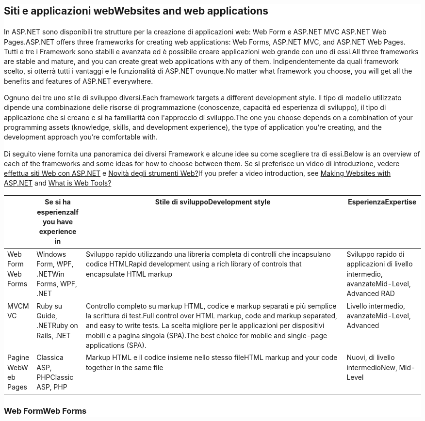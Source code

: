 ## <a name="websites-and-web-applications"></a><span data-ttu-id="0567a-110">Siti e applicazioni web</span><span class="sxs-lookup"><span data-stu-id="0567a-110">Websites and web applications</span></span>

 <span data-ttu-id="0567a-111">In ASP.NET sono disponibili tre strutture per la creazione di applicazioni web: Web Form e ASP.NET MVC ASP.NET Web Pages.</span><span class="sxs-lookup"><span data-stu-id="0567a-111">ASP.NET offers three frameworks for creating web applications: Web Forms, ASP.NET MVC, and ASP.NET Web Pages.</span></span> <span data-ttu-id="0567a-112">Tutti e tre i Framework sono stabili e avanzata ed è possibile creare applicazioni web grande con uno di essi.</span><span class="sxs-lookup"><span data-stu-id="0567a-112">All three frameworks are stable and mature, and you can create great web applications with any of them.</span></span> <span data-ttu-id="0567a-113">Indipendentemente da quali framework scelto, si otterrà tutti i vantaggi e le funzionalità di ASP.NET ovunque.</span><span class="sxs-lookup"><span data-stu-id="0567a-113">No matter what framework you choose, you will get all the benefits and features of ASP.NET everywhere.</span></span>

<span data-ttu-id="0567a-114">Ognuno dei tre uno stile di sviluppo diversi.</span><span class="sxs-lookup"><span data-stu-id="0567a-114">Each framework targets a different development style.</span></span> <span data-ttu-id="0567a-115">Il tipo di modello utilizzato dipende una combinazione delle risorse di programmazione (conoscenze, capacità ed esperienza di sviluppo), il tipo di applicazione che si creano e si ha familiarità con l'approccio di sviluppo.</span><span class="sxs-lookup"><span data-stu-id="0567a-115">The one you choose depends on a combination of your programming assets (knowledge, skills, and development experience), the type of application you’re creating, and the development approach you’re comfortable with.</span></span>

<span data-ttu-id="0567a-116">Di seguito viene fornita una panoramica dei diversi Framework e alcune idee su come scegliere tra di essi.</span><span class="sxs-lookup"><span data-stu-id="0567a-116">Below is an overview of each of the frameworks and some ideas for how to choose between them.</span></span> <span data-ttu-id="0567a-117">Se si preferisce un video di introduzione, vedere [effettua siti Web con ASP.NET](https://channel9.msdn.com/Blogs/ASP-NET-Site-Videos/Making-Websites-with-ASPNET) e [Novità degli strumenti Web?](https://channel9.msdn.com/Blogs/ASP-NET-Site-Videos/what-is-web-tools)</span><span class="sxs-lookup"><span data-stu-id="0567a-117">If you prefer a video introduction, see [Making Websites with ASP.NET](https://channel9.msdn.com/Blogs/ASP-NET-Site-Videos/Making-Websites-with-ASPNET) and [What is Web Tools?](https://channel9.msdn.com/Blogs/ASP-NET-Site-Videos/what-is-web-tools)</span></span>

|   | <span data-ttu-id="0567a-118">Se si ha esperienza</span><span class="sxs-lookup"><span data-stu-id="0567a-118">If you have experience in</span></span> | <span data-ttu-id="0567a-119">Stile di sviluppo</span><span class="sxs-lookup"><span data-stu-id="0567a-119">Development style</span></span> | <span data-ttu-id="0567a-120">Esperienza</span><span class="sxs-lookup"><span data-stu-id="0567a-120">Expertise</span></span> | 
|-----------|----------------------|-----------------------------------------------------|----------------|
| <span data-ttu-id="0567a-121">Web Form</span><span class="sxs-lookup"><span data-stu-id="0567a-121">Web Forms</span></span> | <span data-ttu-id="0567a-122">Windows Form, WPF, .NET</span><span class="sxs-lookup"><span data-stu-id="0567a-122">Win Forms, WPF, .NET</span></span> | <span data-ttu-id="0567a-123">Sviluppo rapido utilizzando una libreria completa di controlli che incapsulano codice HTML</span><span class="sxs-lookup"><span data-stu-id="0567a-123">Rapid development using a rich library of controls that encapsulate HTML markup</span></span> | <span data-ttu-id="0567a-124">Sviluppo rapido di applicazioni di livello intermedio, avanzate</span><span class="sxs-lookup"><span data-stu-id="0567a-124">Mid-Level, Advanced RAD</span></span> |
| <span data-ttu-id="0567a-125">MVC</span><span class="sxs-lookup"><span data-stu-id="0567a-125">MVC</span></span>       | <span data-ttu-id="0567a-126">Ruby su Guide, .NET</span><span class="sxs-lookup"><span data-stu-id="0567a-126">Ruby on Rails, .NET</span></span>  | <span data-ttu-id="0567a-127">Controllo completo su markup HTML, codice e markup separati e più semplice la scrittura di test.</span><span class="sxs-lookup"><span data-stu-id="0567a-127">Full control over HTML markup, code and markup separated, and easy to write tests.</span></span> <span data-ttu-id="0567a-128">La scelta migliore per le applicazioni per dispositivi mobili e a pagina singola (SPA).</span><span class="sxs-lookup"><span data-stu-id="0567a-128">The best choice for mobile and single-page applications (SPA).</span></span> | <span data-ttu-id="0567a-129">Livello intermedio, avanzate</span><span class="sxs-lookup"><span data-stu-id="0567a-129">Mid-Level, Advanced</span></span> |
| <span data-ttu-id="0567a-130">Pagine Web</span><span class="sxs-lookup"><span data-stu-id="0567a-130">Web Pages</span></span>  | <span data-ttu-id="0567a-131">Classica ASP, PHP</span><span class="sxs-lookup"><span data-stu-id="0567a-131">Classic ASP, PHP</span></span>     | <span data-ttu-id="0567a-132">Markup HTML e il codice insieme nello stesso file</span><span class="sxs-lookup"><span data-stu-id="0567a-132">HTML markup and your code together in the same file</span></span> | <span data-ttu-id="0567a-133">Nuovi, di livello intermedio</span><span class="sxs-lookup"><span data-stu-id="0567a-133">New, Mid-Level</span></span> |

### <a name="web-forms"></a><span data-ttu-id="0567a-134">Web Form</span><span class="sxs-lookup"><span data-stu-id="0567a-134">Web Forms</span></span>
